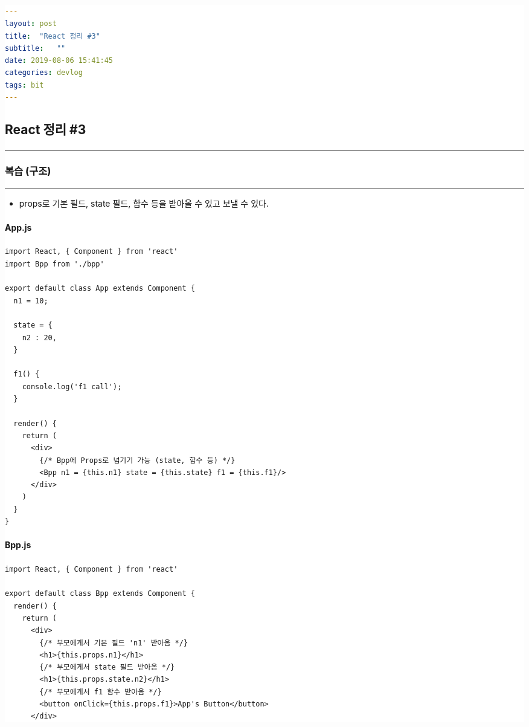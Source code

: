 ```yaml
---
layout: post
title:  "React 정리 #3"
subtitle:   ""
date: 2019-08-06 15:41:45
categories: devlog
tags: bit
---
```


## React 정리 #3

---

### 복습 (구조)

---

- props로 기본 필드, state 필드, 함수 등을 받아올 수 있고 보낼 수 있다.

#### App.js

```JSX
import React, { Component } from 'react'
import Bpp from './bpp'

export default class App extends Component {
  n1 = 10;

  state = {
    n2 : 20,
  }

  f1() {
    console.log('f1 call');
  }

  render() {
    return (
      <div>
        {/* Bpp에 Props로 넘기기 가능 (state, 함수 등) */}
        <Bpp n1 = {this.n1} state = {this.state} f1 = {this.f1}/>
      </div>
    )
  }
}
```

#### Bpp.js

```JSX
import React, { Component } from 'react'

export default class Bpp extends Component {
  render() {
    return (
      <div>
        {/* 부모에게서 기본 필드 'n1' 받아옴 */}
        <h1>{this.props.n1}</h1>
        {/* 부모에게서 state 필드 받아옴 */}
        <h1>{this.props.state.n2}</h1>
        {/* 부모에게서 f1 함수 받아옴 */}
        <button onClick={this.props.f1}>App's Button</button>
      </div>
```